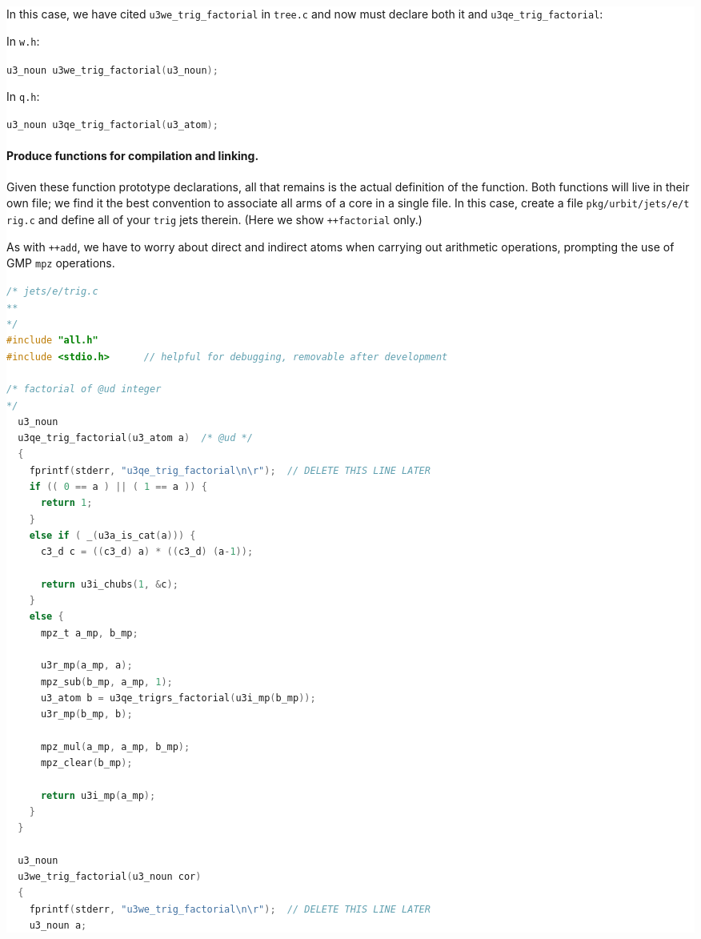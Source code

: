 In this case, we have cited `u3we_trig_factorial` in `tree.c` and now
must declare both it and `u3qe_trig_factorial`:

In `w.h`:

```c
u3_noun u3we_trig_factorial(u3_noun);
```

In `q.h`:

```c
u3_noun u3qe_trig_factorial(u3_atom);
```

#### Produce functions for compilation and linking.

Given these function prototype declarations, all that remains is the
actual definition of the function. Both functions will live in their own
file; we find it the best convention to associate all arms of a core in
a single file. In this case, create a file `pkg/urbit/jets/e/trig.c` and
define all of your `trig` jets therein.  (Here we show `++factorial` only.)

As with `++add`, we have to worry about direct and indirect atoms when carrying out arithmetic operations, prompting the use of GMP `mpz` operations.

```c
/* jets/e/trig.c
**
*/
#include "all.h"
#include <stdio.h>      // helpful for debugging, removable after development

/* factorial of @ud integer
*/
  u3_noun
  u3qe_trig_factorial(u3_atom a)  /* @ud */
  {
    fprintf(stderr, "u3qe_trig_factorial\n\r");  // DELETE THIS LINE LATER
    if (( 0 == a ) || ( 1 == a )) {
      return 1;
    }
    else if ( _(u3a_is_cat(a))) {
      c3_d c = ((c3_d) a) * ((c3_d) (a-1));

      return u3i_chubs(1, &c);
    }
    else {
      mpz_t a_mp, b_mp;

      u3r_mp(a_mp, a);
      mpz_sub(b_mp, a_mp, 1);
      u3_atom b = u3qe_trigrs_factorial(u3i_mp(b_mp));
      u3r_mp(b_mp, b);

      mpz_mul(a_mp, a_mp, b_mp);
      mpz_clear(b_mp);

      return u3i_mp(a_mp);
    }
  }

  u3_noun
  u3we_trig_factorial(u3_noun cor)
  {
    fprintf(stderr, "u3we_trig_factorial\n\r");  // DELETE THIS LINE LATER
    u3_noun a;

```